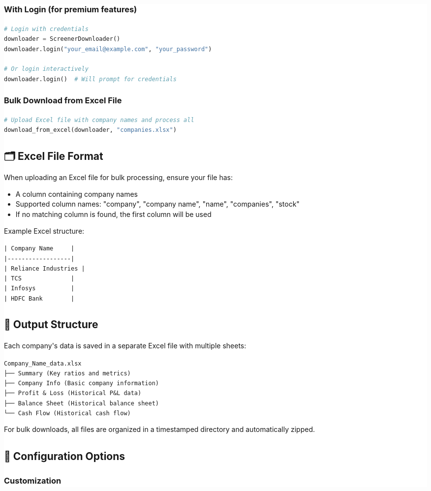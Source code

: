 ### With Login (for premium features)

```python
# Login with credentials
downloader = ScreenerDownloader()
downloader.login("your_email@example.com", "your_password")

# Or login interactively
downloader.login()  # Will prompt for credentials
```

### Bulk Download from Excel File

```python
# Upload Excel file with company names and process all
download_from_excel(downloader, "companies.xlsx")
```

## 🗂️ Excel File Format

When uploading an Excel file for bulk processing, ensure your file has:

- A column containing company names
- Supported column names: "company", "company name", "name", "companies", "stock"
- If no matching column is found, the first column will be used

Example Excel structure:
```
| Company Name     |
|------------------|
| Reliance Industries |
| TCS              |
| Infosys          |
| HDFC Bank        |
```

## 📁 Output Structure

Each company's data is saved in a separate Excel file with multiple sheets:

```
Company_Name_data.xlsx
├── Summary (Key ratios and metrics)
├── Company Info (Basic company information)
├── Profit & Loss (Historical P&L data)
├── Balance Sheet (Historical balance sheet)
└── Cash Flow (Historical cash flow)
```

For bulk downloads, all files are organized in a timestamped directory and automatically zipped.

## 🔧 Configuration Options

### Customization
